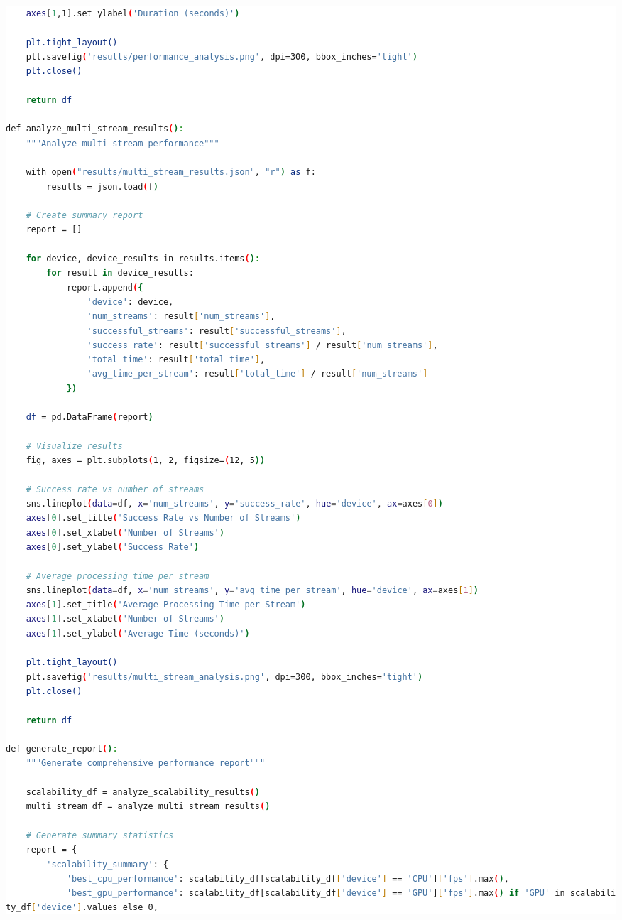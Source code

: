 ```bash
    axes[1,1].set_ylabel('Duration (seconds)')
    
    plt.tight_layout()
    plt.savefig('results/performance_analysis.png', dpi=300, bbox_inches='tight')
    plt.close()
    
    return df

def analyze_multi_stream_results():
    """Analyze multi-stream performance"""
    
    with open("results/multi_stream_results.json", "r") as f:
        results = json.load(f)
    
    # Create summary report
    report = []
    
    for device, device_results in results.items():
        for result in device_results:
            report.append({
                'device': device,
                'num_streams': result['num_streams'],
                'successful_streams': result['successful_streams'],
                'success_rate': result['successful_streams'] / result['num_streams'],
                'total_time': result['total_time'],
                'avg_time_per_stream': result['total_time'] / result['num_streams']
            })
    
    df = pd.DataFrame(report)
    
    # Visualize results
    fig, axes = plt.subplots(1, 2, figsize=(12, 5))
    
    # Success rate vs number of streams
    sns.lineplot(data=df, x='num_streams', y='success_rate', hue='device', ax=axes[0])
    axes[0].set_title('Success Rate vs Number of Streams')
    axes[0].set_xlabel('Number of Streams')
    axes[0].set_ylabel('Success Rate')
    
    # Average processing time per stream
    sns.lineplot(data=df, x='num_streams', y='avg_time_per_stream', hue='device', ax=axes[1])
    axes[1].set_title('Average Processing Time per Stream')
    axes[1].set_xlabel('Number of Streams')
    axes[1].set_ylabel('Average Time (seconds)')
    
    plt.tight_layout()
    plt.savefig('results/multi_stream_analysis.png', dpi=300, bbox_inches='tight')
    plt.close()
    
    return df

def generate_report():
    """Generate comprehensive performance report"""
    
    scalability_df = analyze_scalability_results()
    multi_stream_df = analyze_multi_stream_results()
    
    # Generate summary statistics
    report = {
        'scalability_summary': {
            'best_cpu_performance': scalability_df[scalability_df['device'] == 'CPU']['fps'].max(),
            'best_gpu_performance': scalability_df[scalability_df['device'] == 'GPU']['fps'].max() if 'GPU' in scalability_df['device'].values else 0,
```